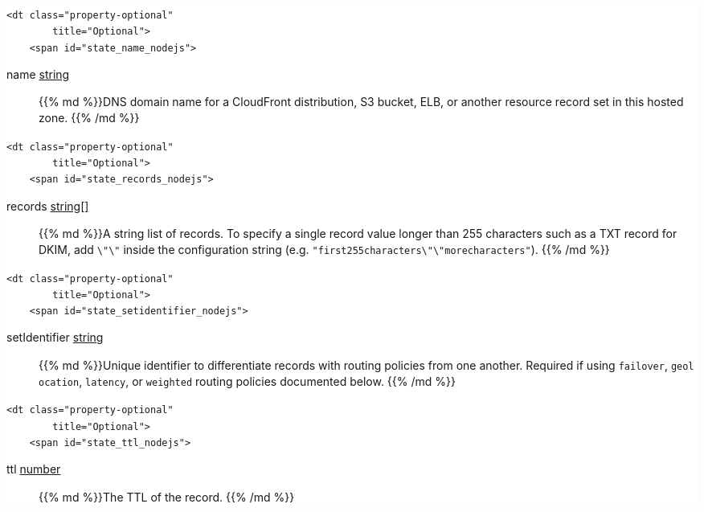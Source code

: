     <dt class="property-optional"
            title="Optional">
        <span id="state_name_nodejs">
<a href="#state_name_nodejs" style="color: inherit; text-decoration: inherit;">name</a>
</span> 
        <span class="property-indicator"></span>
        <span class="property-type"><a href="https://developer.mozilla.org/en-US/docs/Web/JavaScript/Reference/Global_Objects/string">string</a></span>
    </dt>
    <dd>{{% md %}}DNS domain name for a CloudFront distribution, S3 bucket, ELB, or another resource record set in this hosted zone.
{{% /md %}}</dd>

    <dt class="property-optional"
            title="Optional">
        <span id="state_records_nodejs">
<a href="#state_records_nodejs" style="color: inherit; text-decoration: inherit;">records</a>
</span> 
        <span class="property-indicator"></span>
        <span class="property-type"><a href="https://developer.mozilla.org/en-US/docs/Web/JavaScript/Reference/Global_Objects/string">string[]</a></span>
    </dt>
    <dd>{{% md %}}A string list of records. To specify a single record value longer than 255 characters such as a TXT record for DKIM, add `\"\"` inside the configuration string (e.g. `"first255characters\"\"morecharacters"`).
{{% /md %}}</dd>

    <dt class="property-optional"
            title="Optional">
        <span id="state_setidentifier_nodejs">
<a href="#state_setidentifier_nodejs" style="color: inherit; text-decoration: inherit;">set<wbr>Identifier</a>
</span> 
        <span class="property-indicator"></span>
        <span class="property-type"><a href="https://developer.mozilla.org/en-US/docs/Web/JavaScript/Reference/Global_Objects/string">string</a></span>
    </dt>
    <dd>{{% md %}}Unique identifier to differentiate records with routing policies from one another. Required if using `failover`, `geolocation`, `latency`, or `weighted` routing policies documented below.
{{% /md %}}</dd>

    <dt class="property-optional"
            title="Optional">
        <span id="state_ttl_nodejs">
<a href="#state_ttl_nodejs" style="color: inherit; text-decoration: inherit;">ttl</a>
</span> 
        <span class="property-indicator"></span>
        <span class="property-type"><a href="https://developer.mozilla.org/en-US/docs/Web/JavaScript/Reference/Global_Objects/integer">number</a></span>
    </dt>
    <dd>{{% md %}}The TTL of the record.
{{% /md %}}</dd>
